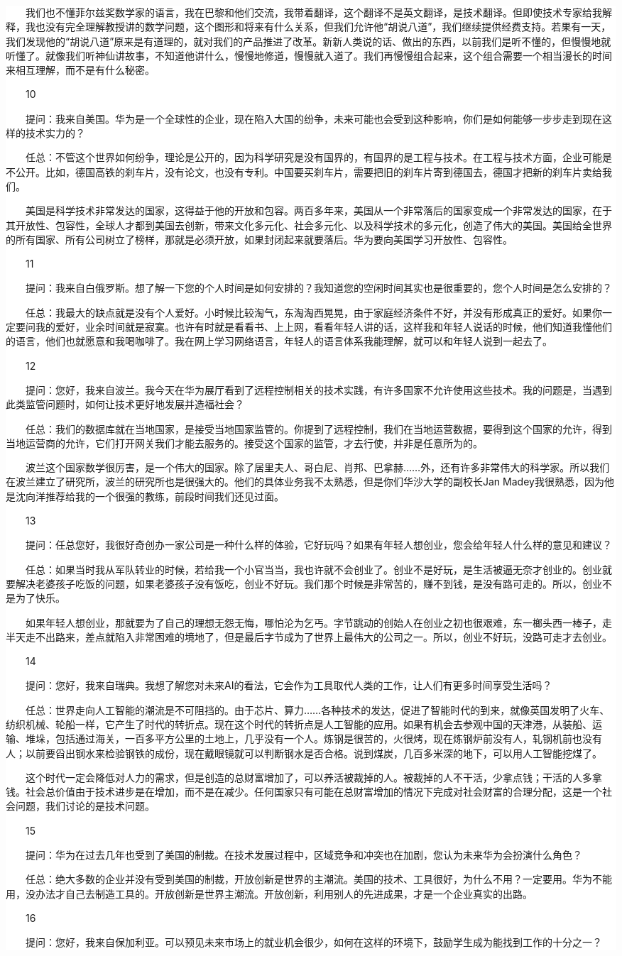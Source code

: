 　　我们也不懂菲尔兹奖数学家的语言，我在巴黎和他们交流，我带着翻译，这个翻译不是英文翻译，是技术翻译。但即使技术专家给我解释，我也没有完全理解教授讲的数学问题，这个图形和将来有什么关系，但我们允许他“胡说八道”，我们继续提供经费支持。若果有一天，我们发现他的“胡说八道”原来是有道理的，就对我们的产品推进了改革。新新人类说的话、做出的东西，以前我们是听不懂的，但慢慢地就听懂了。就像我们听神仙讲故事，不知道他讲什么，慢慢地修道，慢慢就入道了。我们再慢慢组合起来，这个组合需要一个相当漫长的时间来相互理解，而不是有什么秘密。

　　10

　　提问：我来自美国。华为是一个全球性的企业，现在陷入大国的纷争，未来可能也会受到这种影响，你们是如何能够一步步走到现在这样的技术实力的？

　　任总：不管这个世界如何纷争，理论是公开的，因为科学研究是没有国界的，有国界的是工程与技术。在工程与技术方面，企业可能是不公开。比如，德国高铁的刹车片，没有论文，也没有专利。中国要买刹车片，需要把旧的刹车片寄到德国去，德国才把新的刹车片卖给我们。

　　美国是科学技术非常发达的国家，这得益于他的开放和包容。两百多年来，美国从一个非常落后的国家变成一个非常发达的国家，在于其开放性、包容性，全球人才都到美国去创新，带来文化多元化、社会多元化、以及科学技术的多元化，创造了伟大的美国。美国给全世界的所有国家、所有公司树立了榜样，那就是必须开放，如果封闭起来就要落后。华为要向美国学习开放性、包容性。

　　11

　　提问：我来自白俄罗斯。想了解一下您的个人时间是如何安排的？我知道您的空闲时间其实也是很重要的，您个人时间是怎么安排的？

　　任总：我最大的缺点就是没有个人爱好。小时候比较淘气，东淘淘西晃晃，由于家庭经济条件不好，并没有形成真正的爱好。如果你一定要问我的爱好，业余时间就是寂寞。也许有时就是看看书、上上网，看看年轻人讲的话，这样我和年轻人说话的时候，他们知道我懂他们的语言，他们也就愿意和我喝咖啡了。我在网上学习网络语言，年轻人的语言体系我能理解，就可以和年轻人说到一起去了。

　　12

　　提问：您好，我来自波兰。我今天在华为展厅看到了远程控制相关的技术实践，有许多国家不允许使用这些技术。我的问题是，当遇到此类监管问题时，如何让技术更好地发展并造福社会？

　　任总：我们的数据库就在当地国家，是接受当地国家监管的。你提到了远程控制，我们在当地运营数据，要得到这个国家的允许，得到当地运营商的允许，它们打开网关我们才能去服务的。接受这个国家的监管，才去行使，并非是任意所为的。

　　波兰这个国家数学很厉害，是一个伟大的国家。除了居里夫人、哥白尼、肖邦、巴拿赫……外，还有许多非常伟大的科学家。所以我们在波兰建立了研究所，波兰的研究所也是很强大的。他们的具体业务我不太熟悉，但是你们华沙大学的副校长Jan Madey我很熟悉，因为他是沈向洋推荐给我的一个很强的教练，前段时间我们还见过面。

　　13

　　提问：任总您好，我很好奇创办一家公司是一种什么样的体验，它好玩吗？如果有年轻人想创业，您会给年轻人什么样的意见和建议？

　　任总：如果当时我从军队转业的时候，若给我一个小官当当，我也许就不会创业了。创业不是好玩，是生活被逼无奈才创业的。创业就要解决老婆孩子吃饭的问题，如果老婆孩子没有饭吃，创业不好玩。我们那个时候是非常苦的，赚不到钱，是没有路可走的。所以，创业不是为了快乐。

　　如果年轻人想创业，那就要为了自己的理想无怨无悔，哪怕沦为乞丐。字节跳动的创始人在创业之初也很艰难，东一榔头西一棒子，走半天走不出路来，差点就陷入非常困难的境地了，但是最后字节成为了世界上最伟大的公司之一。所以，创业不好玩，没路可走才去创业。

　　14

　　提问：您好，我来自瑞典。我想了解您对未来AI的看法，它会作为工具取代人类的工作，让人们有更多时间享受生活吗？

　　任总：世界走向人工智能的潮流是不可阻挡的。由于芯片、算力……各种技术的发达，促进了智能时代的到来，就像英国发明了火车、纺织机械、轮船一样，它产生了时代的转折点。现在这个时代的转折点是人工智能的应用。如果有机会去参观中国的天津港，从装船、运输、堆垛，包括通过海关，一百多平方公里的土地上，几乎没有一个人。炼钢是很苦的，火很烤，现在炼钢炉前没有人，轧钢机前也没有人；以前要舀出钢水来检验钢铁的成份，现在戴眼镜就可以判断钢水是否合格。说到煤炭，几百多米深的地下，可以用人工智能挖煤了。

　　这个时代一定会降低对人力的需求，但是创造的总财富增加了，可以养活被裁掉的人。被裁掉的人不干活，少拿点钱；干活的人多拿钱。社会总价值由于技术进步是在增加，而不是在减少。任何国家只有可能在总财富增加的情况下完成对社会财富的合理分配，这是一个社会问题，我们讨论的是技术问题。

　　15

　　提问：华为在过去几年也受到了美国的制裁。在技术发展过程中，区域竞争和冲突也在加剧，您认为未来华为会扮演什么角色？

　　任总：绝大多数的企业并没有受到美国的制裁，开放创新是世界的主潮流。美国的技术、工具很好，为什么不用？一定要用。华为不能用，没办法才自己去制造工具的。开放创新是世界主潮流。开放创新，利用别人的先进成果，才是一个企业真实的出路。

　　16

　　提问：您好，我来自保加利亚。可以预见未来市场上的就业机会很少，如何在这样的环境下，鼓励学生成为能找到工作的十分之一？
